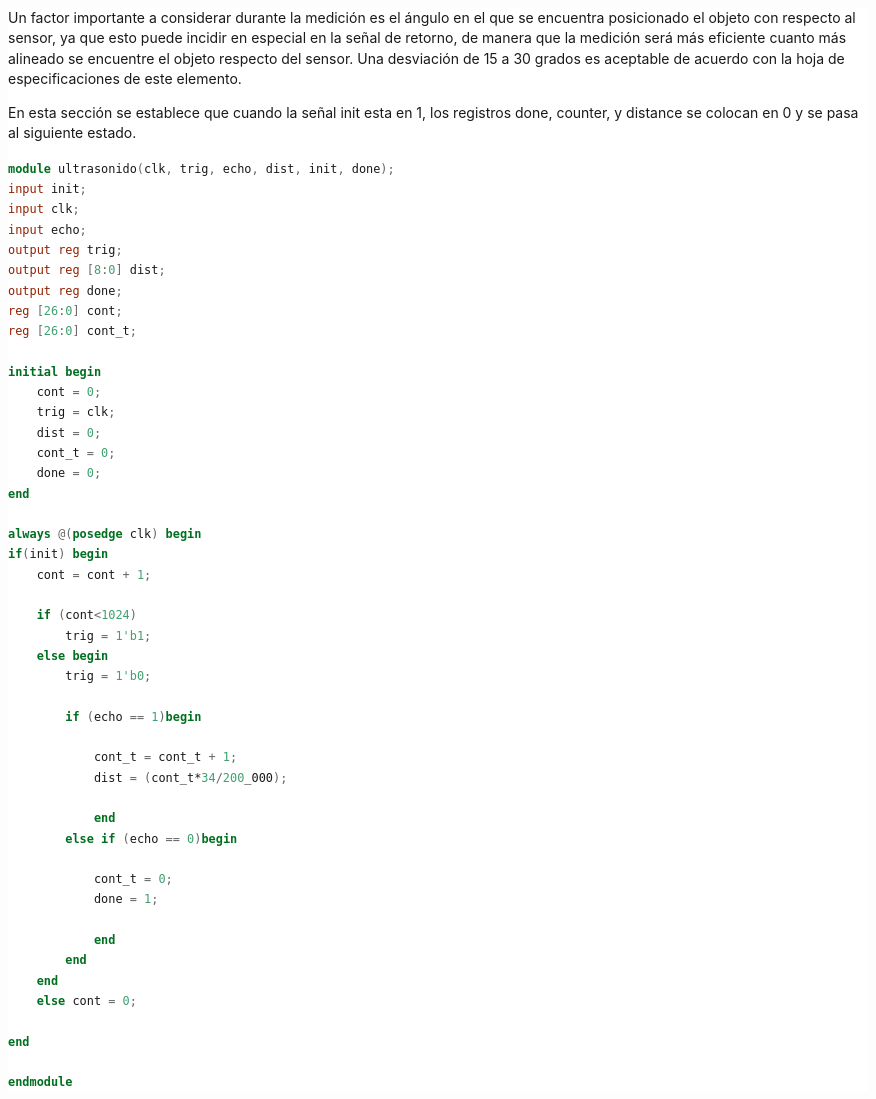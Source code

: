       
  Un factor importante a considerar durante la medición es el ángulo en el que se encuentra posicionado el objeto con respecto al sensor, ya que esto puede incidir en especial en la señal de retorno, de manera que la medición será más eficiente cuanto más alineado se encuentre el objeto respecto del sensor. Una desviación de 15 a 30 grados es aceptable de acuerdo con la hoja de especificaciones de este elemento.
      

En esta sección se establece que cuando la señal init esta en 1, los registros done, counter, y distance se colocan en 0 y se pasa al siguiente estado.

``` verilog
module ultrasonido(clk, trig, echo, dist, init, done);
input init;
input clk;
input echo;
output reg trig;
output reg [8:0] dist;
output reg done;
reg [26:0] cont;
reg [26:0] cont_t;

initial begin 
	cont = 0;
	trig = clk;
	dist = 0;
	cont_t = 0;
	done = 0;
end

always @(posedge clk) begin
if(init) begin
	cont = cont + 1;
	
	if (cont<1024)
		trig = 1'b1;
	else begin
		trig = 1'b0;
		
		if (echo == 1)begin
			
			cont_t = cont_t + 1;
			dist = (cont_t*34/200_000);
		
			end
		else if (echo == 0)begin
			
			cont_t = 0;
			done = 1;
			
			end
		end
	end	
	else cont = 0;
		
end

endmodule

```
